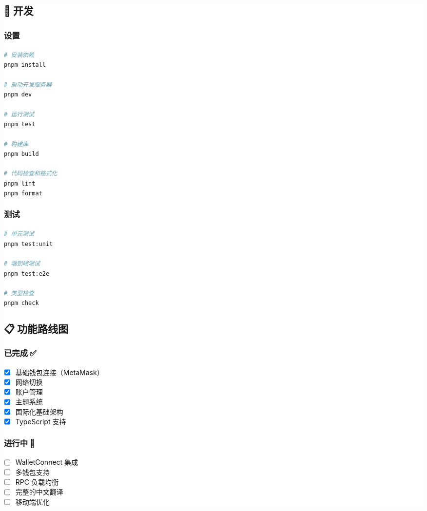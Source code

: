 ## 🧪 开发

### 设置

```bash
# 安装依赖
pnpm install

# 启动开发服务器
pnpm dev

# 运行测试
pnpm test

# 构建库
pnpm build

# 代码检查和格式化
pnpm lint
pnpm format
```

### 测试

```bash
# 单元测试
pnpm test:unit

# 端到端测试
pnpm test:e2e

# 类型检查
pnpm check
```

## 📋 功能路线图

### 已完成 ✅
- [x] 基础钱包连接（MetaMask）
- [x] 网络切换
- [x] 账户管理
- [x] 主题系统
- [x] 国际化基础架构
- [x] TypeScript 支持

### 进行中 🚧
- [ ] WalletConnect 集成
- [ ] 多钱包支持
- [ ] RPC 负载均衡
- [ ] 完整的中文翻译
- [ ] 移动端优化
